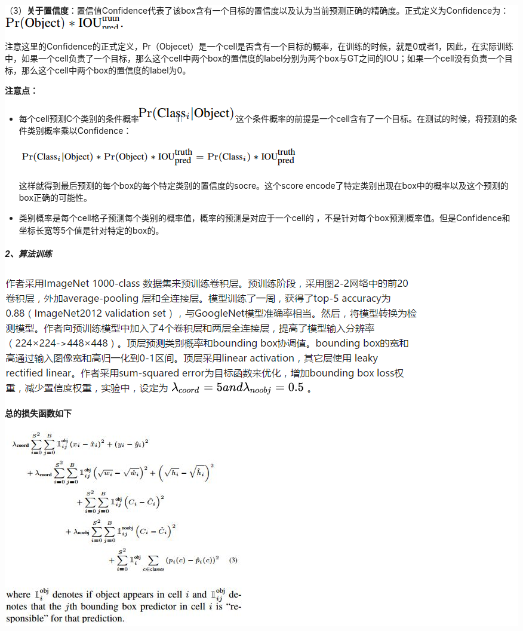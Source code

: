 （3）**关于置信度**：置信值Confidence代表了该box含有一个目标的置信度以及认为当前预测正确的精确度。正式定义为Confidence为：![1526959559732](/image/1526959559732.png)

注意这里的Confidence的正式定义，Pr（Objecet）是一个cell是否含有一个目标的概率，在训练的时候，就是0或者1，因此，在实际训练中，如果一个cell负责了一个目标，那么这个cell中两个box的置信度的label分别为两个box与GT之间的IOU；如果一个cell没有负责一个目标，那么这个cell中两个box的置信度的label为0。

**注意点：**

- 每个cell预测C个类别的条件概率![1526959131291](/image/1526959131291.png)这个条件概率的前提是一个cell含有了一个目标。在测试的时候，将预测的条件类别概率乘以Confidence：

  ![1526959284764](/image/1526959284764.png)

  

  这样就得到最后预测的每个box的每个特定类别的置信度的socre。这个score encode了特定类别出现在box中的概率以及这个预测的box正确的可能性。

- 类别概率是每个cell格子预测每个类别的概率值，概率的预测是对应于一个cell的 ，不是针对每个box预测概率值。但是Confidence和坐标长宽等5个值是针对特定的box的。

##### 2、算法训练

![1536029366324](/image/1536029366324.png)

**总的损失函数如下**

![1536029429182](/image/1536029429182.png)
